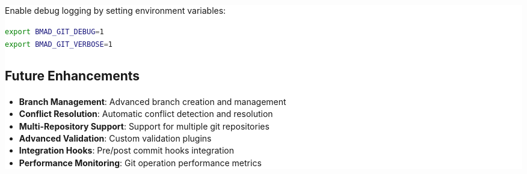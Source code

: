 Enable debug logging by setting environment variables:

```bash
export BMAD_GIT_DEBUG=1
export BMAD_GIT_VERBOSE=1
```

## Future Enhancements

- **Branch Management**: Advanced branch creation and management
- **Conflict Resolution**: Automatic conflict detection and resolution
- **Multi-Repository Support**: Support for multiple git repositories
- **Advanced Validation**: Custom validation plugins
- **Integration Hooks**: Pre/post commit hooks integration
- **Performance Monitoring**: Git operation performance metrics
